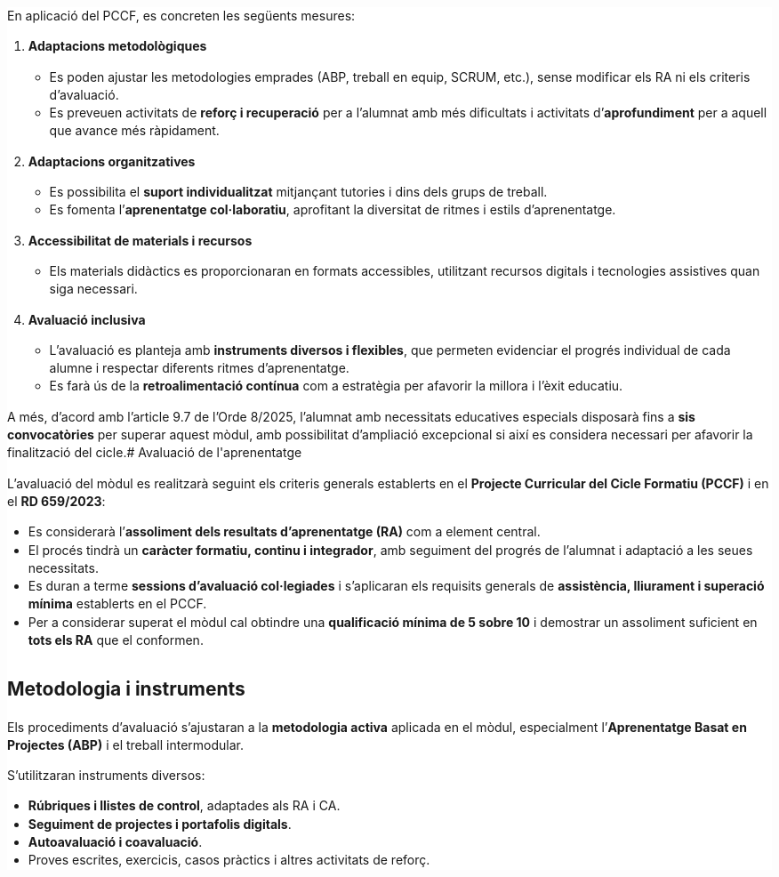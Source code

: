 En aplicació del PCCF, es concreten les següents mesures:

1. **Adaptacions metodològiques**

   * Es poden ajustar les metodologies emprades (ABP, treball en equip, SCRUM, etc.), sense modificar els RA ni els criteris d’avaluació.
   * Es preveuen activitats de **reforç i recuperació** per a l’alumnat amb més dificultats i activitats d’**aprofundiment** per a aquell que avance més ràpidament.

2. **Adaptacions organitzatives**

   * Es possibilita el **suport individualitzat** mitjançant tutories i dins dels grups de treball.
   * Es fomenta l’**aprenentatge col·laboratiu**, aprofitant la diversitat de ritmes i estils d’aprenentatge.

3. **Accessibilitat de materials i recursos**

   * Els materials didàctics es proporcionaran en formats accessibles, utilitzant recursos digitals i tecnologies assistives quan siga necessari.

4. **Avaluació inclusiva**

   * L’avaluació es planteja amb **instruments diversos i flexibles**, que permeten evidenciar el progrés individual de cada alumne i respectar diferents ritmes d’aprenentatge.
   * Es farà ús de la **retroalimentació contínua** com a estratègia per afavorir la millora i l’èxit educatiu.

A més, d’acord amb l’article 9.7 de l’Orde 8/2025, l’alumnat amb necessitats educatives especials disposarà fins a **sis convocatòries** per superar aquest mòdul, amb possibilitat d’ampliació excepcional si així es considera necessari per afavorir la finalització del cicle.# Avaluació de l'aprenentatge





L’avaluació del mòdul es realitzarà seguint els criteris generals establerts en el **Projecte Curricular del Cicle Formatiu (PCCF)** i en el **RD 659/2023**:

* Es considerarà l’**assoliment dels resultats d’aprenentatge (RA)** com a element central.
* El procés tindrà un **caràcter formatiu, continu i integrador**, amb seguiment del progrés de l’alumnat i adaptació a les seues necessitats.
* Es duran a terme **sessions d’avaluació col·legiades** i s’aplicaran els requisits generals de **assistència, lliurament i superació mínima** establerts en el PCCF.
* Per a considerar superat el mòdul cal obtindre una **qualificació mínima de 5 sobre 10** i demostrar un assoliment suficient en **tots els RA** que el conformen.

## Metodologia i instruments

Els procediments d’avaluació s’ajustaran a la **metodologia activa** aplicada en el mòdul, especialment l’**Aprenentatge Basat en Projectes (ABP)** i el treball intermodular.

S’utilitzaran instruments diversos:

* **Rúbriques i llistes de control**, adaptades als RA i CA.
* **Seguiment de projectes i portafolis digitals**.
* **Autoavaluació i coavaluació**.
* Proves escrites, exercicis, casos pràctics i altres activitats de reforç.
